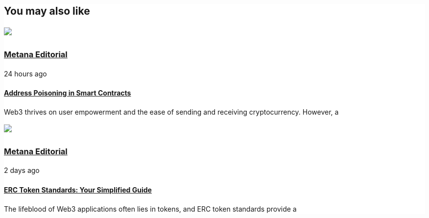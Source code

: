 







You may also like
-----------------

 






![](https://metana.io/wp-content/uploads/2024/07/ERC-Token-Standards-Your-Simplified-Guide-copy-640x364.jpg)







### [Metana Editorial](https://metana.io/blog/author/editorial/)




24 hours ago

#### [Address Poisoning in Smart Contracts](https://metana.io/blog/address-poisoning-in-smart-contracts/)




Web3 thrives on user empowerment and the ease of sending and receiving cryptocurrency. However, a 


![](https://metana.io/wp-content/uploads/2024/07/ERC-Token-Standards-Your-Simplified-Guide-640x364.jpg)







### [Metana Editorial](https://metana.io/blog/author/editorial/)




2 days ago

#### [ERC Token Standards: Your Simplified Guide](https://metana.io/blog/erc-token-standards-your-simplified-guide/)




The lifeblood of Web3 applications often lies in tokens, and ERC token standards provide a 
 





